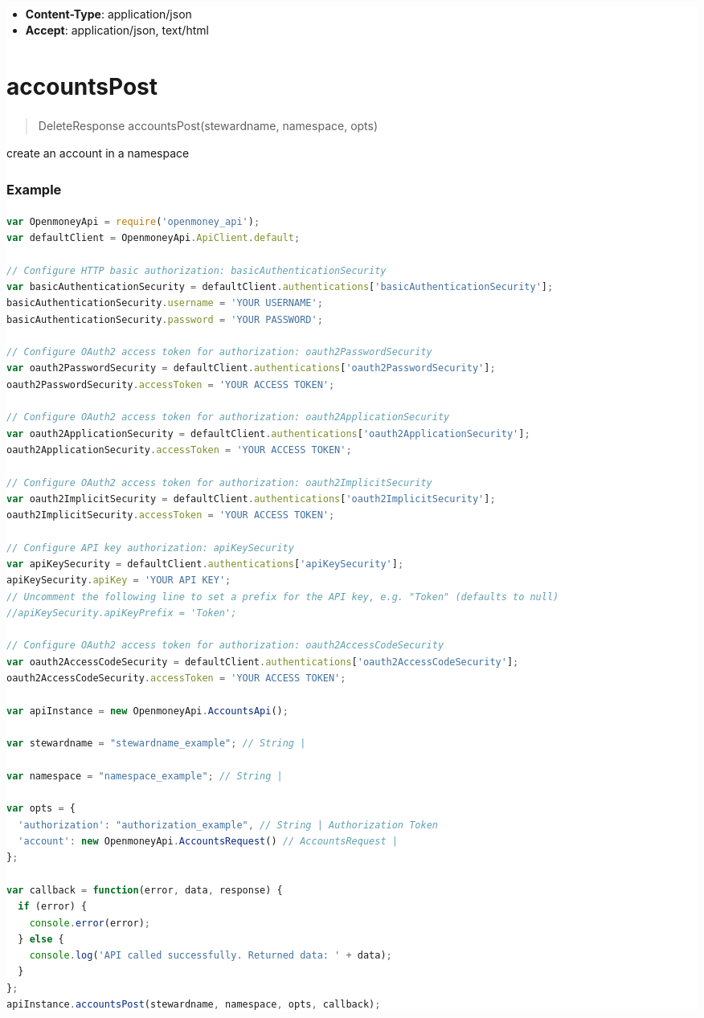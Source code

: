 - **Content-Type**: application/json
 - **Accept**: application/json, text/html

<a name="accountsPost"></a>
# **accountsPost**
> DeleteResponse accountsPost(stewardname, namespace, opts)

create an account in a namespace

### Example
```javascript
var OpenmoneyApi = require('openmoney_api');
var defaultClient = OpenmoneyApi.ApiClient.default;

// Configure HTTP basic authorization: basicAuthenticationSecurity
var basicAuthenticationSecurity = defaultClient.authentications['basicAuthenticationSecurity'];
basicAuthenticationSecurity.username = 'YOUR USERNAME';
basicAuthenticationSecurity.password = 'YOUR PASSWORD';

// Configure OAuth2 access token for authorization: oauth2PasswordSecurity
var oauth2PasswordSecurity = defaultClient.authentications['oauth2PasswordSecurity'];
oauth2PasswordSecurity.accessToken = 'YOUR ACCESS TOKEN';

// Configure OAuth2 access token for authorization: oauth2ApplicationSecurity
var oauth2ApplicationSecurity = defaultClient.authentications['oauth2ApplicationSecurity'];
oauth2ApplicationSecurity.accessToken = 'YOUR ACCESS TOKEN';

// Configure OAuth2 access token for authorization: oauth2ImplicitSecurity
var oauth2ImplicitSecurity = defaultClient.authentications['oauth2ImplicitSecurity'];
oauth2ImplicitSecurity.accessToken = 'YOUR ACCESS TOKEN';

// Configure API key authorization: apiKeySecurity
var apiKeySecurity = defaultClient.authentications['apiKeySecurity'];
apiKeySecurity.apiKey = 'YOUR API KEY';
// Uncomment the following line to set a prefix for the API key, e.g. "Token" (defaults to null)
//apiKeySecurity.apiKeyPrefix = 'Token';

// Configure OAuth2 access token for authorization: oauth2AccessCodeSecurity
var oauth2AccessCodeSecurity = defaultClient.authentications['oauth2AccessCodeSecurity'];
oauth2AccessCodeSecurity.accessToken = 'YOUR ACCESS TOKEN';

var apiInstance = new OpenmoneyApi.AccountsApi();

var stewardname = "stewardname_example"; // String | 

var namespace = "namespace_example"; // String | 

var opts = { 
  'authorization': "authorization_example", // String | Authorization Token
  'account': new OpenmoneyApi.AccountsRequest() // AccountsRequest | 
};

var callback = function(error, data, response) {
  if (error) {
    console.error(error);
  } else {
    console.log('API called successfully. Returned data: ' + data);
  }
};
apiInstance.accountsPost(stewardname, namespace, opts, callback);
```
